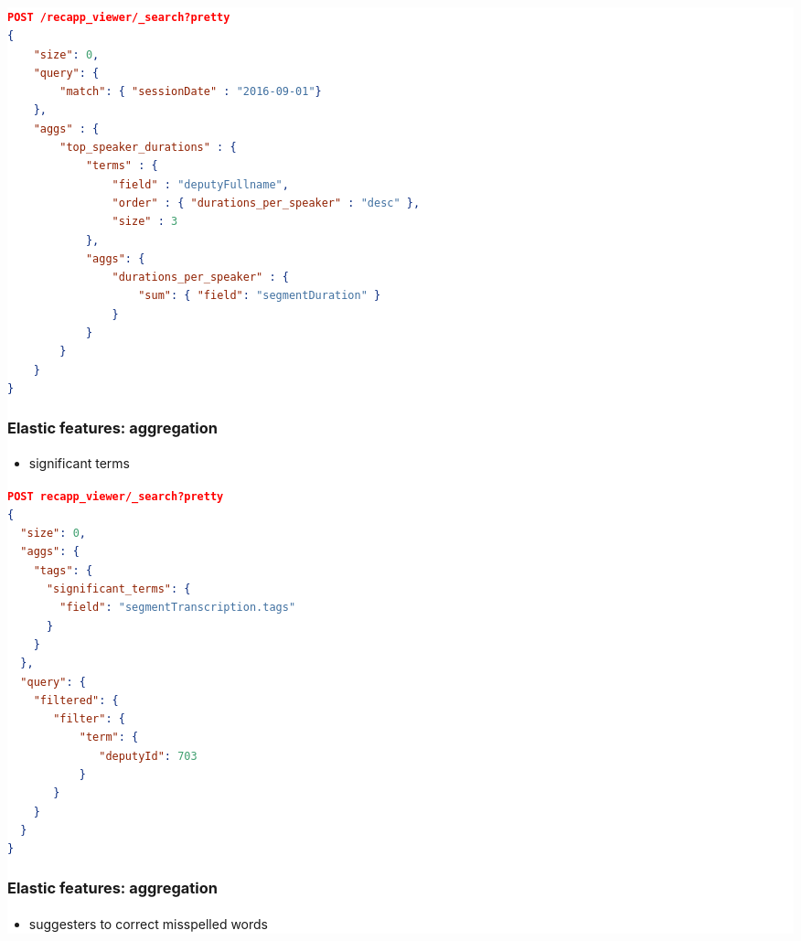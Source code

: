 ```json
POST /recapp_viewer/_search?pretty
{
    "size": 0,
    "query": {
        "match": { "sessionDate" : "2016-09-01"}
    },
    "aggs" : {
        "top_speaker_durations" : {
            "terms" : {
                "field" : "deputyFullname",
                "order" : { "durations_per_speaker" : "desc" },
                "size" : 3
            },
            "aggs": {
                "durations_per_speaker" : {
                    "sum": { "field": "segmentDuration" }
                }
            }
        }
    }
}
```


### Elastic features: aggregation
* significant terms

```json
POST recapp_viewer/_search?pretty
{
  "size": 0,
  "aggs": {
    "tags": {
      "significant_terms": {
        "field": "segmentTranscription.tags"
      }
    }
  },
  "query": {
    "filtered": {
       "filter": {
           "term": {
              "deputyId": 703
           }
       }
    }
  }
}
```


### Elastic features: aggregation
* suggesters to correct misspelled words
